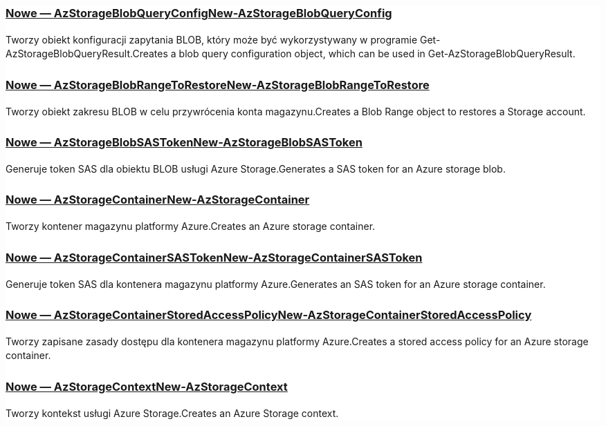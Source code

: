 ### [<span data-ttu-id="f8b68-222">Nowe — AzStorageBlobQueryConfig</span><span class="sxs-lookup"><span data-stu-id="f8b68-222">New-AzStorageBlobQueryConfig</span></span>](New-AzStorageBlobQueryConfig.md)
<span data-ttu-id="f8b68-223">Tworzy obiekt konfiguracji zapytania BLOB, który może być wykorzystywany w programie Get-AzStorageBlobQueryResult.</span><span class="sxs-lookup"><span data-stu-id="f8b68-223">Creates a blob query configuration object, which can be used in Get-AzStorageBlobQueryResult.</span></span>

### [<span data-ttu-id="f8b68-224">Nowe — AzStorageBlobRangeToRestore</span><span class="sxs-lookup"><span data-stu-id="f8b68-224">New-AzStorageBlobRangeToRestore</span></span>](New-AzStorageBlobRangeToRestore.md)
<span data-ttu-id="f8b68-225">Tworzy obiekt zakresu BLOB w celu przywrócenia konta magazynu.</span><span class="sxs-lookup"><span data-stu-id="f8b68-225">Creates a Blob Range object to restores a Storage account.</span></span>

### [<span data-ttu-id="f8b68-226">Nowe — AzStorageBlobSASToken</span><span class="sxs-lookup"><span data-stu-id="f8b68-226">New-AzStorageBlobSASToken</span></span>](New-AzStorageBlobSASToken.md)
<span data-ttu-id="f8b68-227">Generuje token SAS dla obiektu BLOB usługi Azure Storage.</span><span class="sxs-lookup"><span data-stu-id="f8b68-227">Generates a SAS token for an Azure storage blob.</span></span>

### [<span data-ttu-id="f8b68-228">Nowe — AzStorageContainer</span><span class="sxs-lookup"><span data-stu-id="f8b68-228">New-AzStorageContainer</span></span>](New-AzStorageContainer.md)
<span data-ttu-id="f8b68-229">Tworzy kontener magazynu platformy Azure.</span><span class="sxs-lookup"><span data-stu-id="f8b68-229">Creates an Azure storage container.</span></span>

### [<span data-ttu-id="f8b68-230">Nowe — AzStorageContainerSASToken</span><span class="sxs-lookup"><span data-stu-id="f8b68-230">New-AzStorageContainerSASToken</span></span>](New-AzStorageContainerSASToken.md)
<span data-ttu-id="f8b68-231">Generuje token SAS dla kontenera magazynu platformy Azure.</span><span class="sxs-lookup"><span data-stu-id="f8b68-231">Generates an SAS token for an Azure storage container.</span></span>

### [<span data-ttu-id="f8b68-232">Nowe — AzStorageContainerStoredAccessPolicy</span><span class="sxs-lookup"><span data-stu-id="f8b68-232">New-AzStorageContainerStoredAccessPolicy</span></span>](New-AzStorageContainerStoredAccessPolicy.md)
<span data-ttu-id="f8b68-233">Tworzy zapisane zasady dostępu dla kontenera magazynu platformy Azure.</span><span class="sxs-lookup"><span data-stu-id="f8b68-233">Creates a stored access policy for an Azure storage container.</span></span>

### [<span data-ttu-id="f8b68-234">Nowe — AzStorageContext</span><span class="sxs-lookup"><span data-stu-id="f8b68-234">New-AzStorageContext</span></span>](New-AzStorageContext.md)
<span data-ttu-id="f8b68-235">Tworzy kontekst usługi Azure Storage.</span><span class="sxs-lookup"><span data-stu-id="f8b68-235">Creates an Azure Storage context.</span></span>
